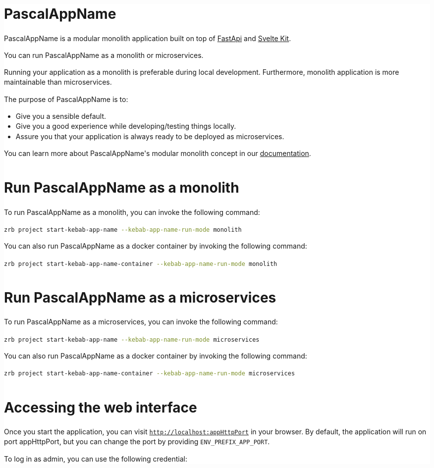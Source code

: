 # PascalAppName

PascalAppName is a modular monolith application built on top of [FastApi](https://fastapi.tiangolo.com/) and [Svelte Kit](https://kit.svelte.dev/).

You can run PascalAppName as a monolith or microservices.

Running your application as a monolith is preferable during local development. Furthermore, monolith application is more maintainable than microservices.

The purpose of PascalAppName is to:

- Give you a sensible default.
- Give you a good experience while developing/testing things locally.
- Assure you that your application is always ready to be deployed as microservices.

You can learn more about PascalAppName's modular monolith concept in our [documentation](docs/modular-monolith/README.md).

# Run PascalAppName as a monolith

To run PascalAppName as a monolith, you can invoke the following command:

```bash
zrb project start-kebab-app-name --kebab-app-name-run-mode monolith
```

You can also run PascalAppName as a docker container by invoking the following command:

```bash
zrb project start-kebab-app-name-container --kebab-app-name-run-mode monolith
```

# Run PascalAppName as a microservices

To run PascalAppName as a microservices, you can invoke the following command:

```bash
zrb project start-kebab-app-name --kebab-app-name-run-mode microservices
```

You can also run PascalAppName as a docker container by invoking the following command:

```bash
zrb project start-kebab-app-name-container --kebab-app-name-run-mode microservices
```

# Accessing the web interface

Once you start the application, you can visit [`http://localhost:appHttpPort`](http://localhost:appHttpPort) in your browser. By default, the application will run on port appHttpPort, but you can change the port by providing `ENV_PREFIX_APP_PORT`.

To log in as admin, you can use the following credential:
